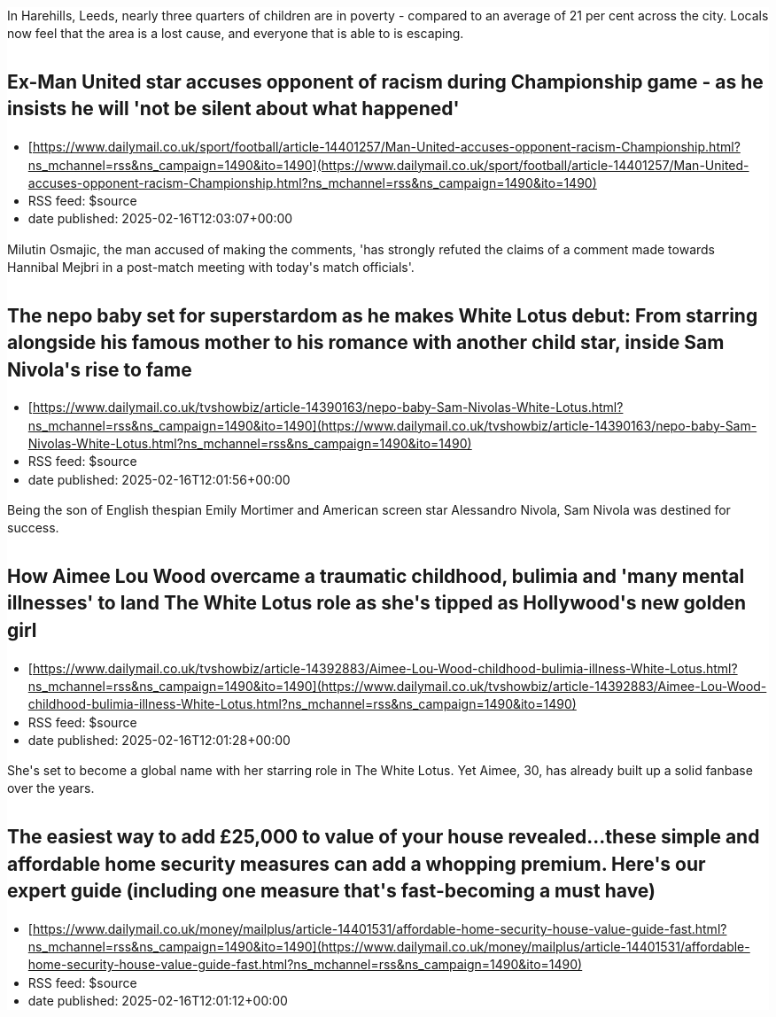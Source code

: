 In Harehills, Leeds, nearly three quarters of children are in poverty - compared to an average of 21 per cent across the city. Locals now feel that the area is a lost cause, and everyone that is able to is escaping.

## Ex-Man United star accuses opponent of racism during Championship game - as he insists he will 'not be silent about what happened'
 - [https://www.dailymail.co.uk/sport/football/article-14401257/Man-United-accuses-opponent-racism-Championship.html?ns_mchannel=rss&ns_campaign=1490&ito=1490](https://www.dailymail.co.uk/sport/football/article-14401257/Man-United-accuses-opponent-racism-Championship.html?ns_mchannel=rss&ns_campaign=1490&ito=1490)
 - RSS feed: $source
 - date published: 2025-02-16T12:03:07+00:00

Milutin Osmajic, the man accused of making the comments, 'has strongly refuted the claims of a comment made towards Hannibal Mejbri in a post-match meeting with today's match officials'.

## The nepo baby set for superstardom as he makes White Lotus debut: From starring alongside his famous mother to his romance with another child star, inside Sam Nivola's rise to fame
 - [https://www.dailymail.co.uk/tvshowbiz/article-14390163/nepo-baby-Sam-Nivolas-White-Lotus.html?ns_mchannel=rss&ns_campaign=1490&ito=1490](https://www.dailymail.co.uk/tvshowbiz/article-14390163/nepo-baby-Sam-Nivolas-White-Lotus.html?ns_mchannel=rss&ns_campaign=1490&ito=1490)
 - RSS feed: $source
 - date published: 2025-02-16T12:01:56+00:00

Being the son of English thespian Emily Mortimer and American screen star Alessandro Nivola, Sam Nivola was destined for success.

## How Aimee Lou Wood overcame a traumatic childhood, bulimia and 'many mental illnesses' to land The White Lotus role as she's tipped as Hollywood's new golden girl
 - [https://www.dailymail.co.uk/tvshowbiz/article-14392883/Aimee-Lou-Wood-childhood-bulimia-illness-White-Lotus.html?ns_mchannel=rss&ns_campaign=1490&ito=1490](https://www.dailymail.co.uk/tvshowbiz/article-14392883/Aimee-Lou-Wood-childhood-bulimia-illness-White-Lotus.html?ns_mchannel=rss&ns_campaign=1490&ito=1490)
 - RSS feed: $source
 - date published: 2025-02-16T12:01:28+00:00

She's set to become a global name with her starring role in The White Lotus. Yet Aimee, 30, has already built up a solid fanbase over the years.

## The easiest way to add £25,000 to value of your house revealed...these simple and affordable home security measures can add a whopping premium. Here's our expert guide (including one measure that's fast-becoming a must have)
 - [https://www.dailymail.co.uk/money/mailplus/article-14401531/affordable-home-security-house-value-guide-fast.html?ns_mchannel=rss&ns_campaign=1490&ito=1490](https://www.dailymail.co.uk/money/mailplus/article-14401531/affordable-home-security-house-value-guide-fast.html?ns_mchannel=rss&ns_campaign=1490&ito=1490)
 - RSS feed: $source
 - date published: 2025-02-16T12:01:12+00:00
